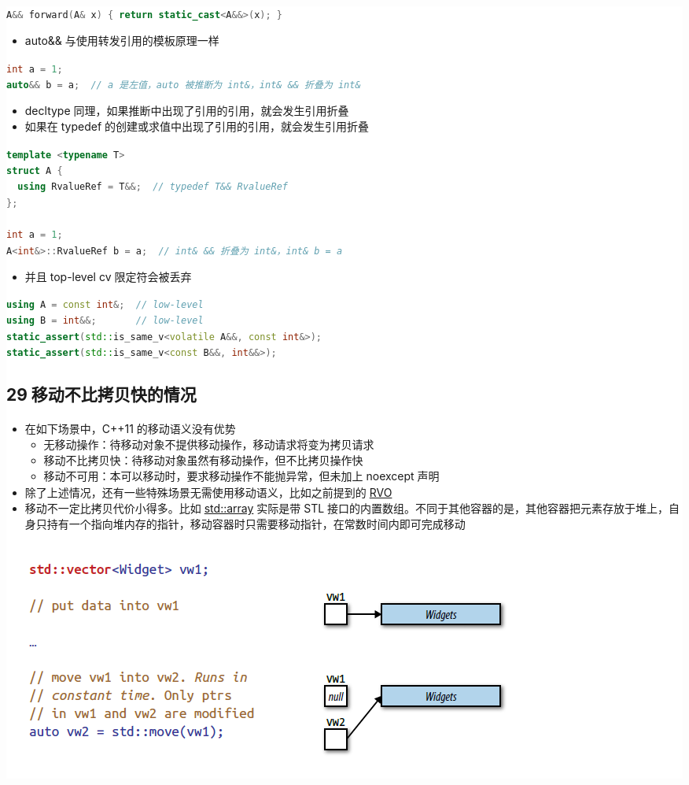 ```cpp
A&& forward(A& x) { return static_cast<A&&>(x); }
```

* auto&& 与使用转发引用的模板原理一样

```cpp
int a = 1;
auto&& b = a;  // a 是左值，auto 被推断为 int&，int& && 折叠为 int&
```

* decltype 同理，如果推断中出现了引用的引用，就会发生引用折叠
* 如果在 typedef 的创建或求值中出现了引用的引用，就会发生引用折叠

```cpp
template <typename T>
struct A {
  using RvalueRef = T&&;  // typedef T&& RvalueRef
};

int a = 1;
A<int&>::RvalueRef b = a;  // int& && 折叠为 int&，int& b = a
```

* 并且 top-level cv 限定符会被丢弃

```cpp
using A = const int&;  // low-level
using B = int&&;       // low-level
static_assert(std::is_same_v<volatile A&&, const int&>);
static_assert(std::is_same_v<const B&&, int&&>);
```

## 29 移动不比拷贝快的情况

* 在如下场景中，C++11 的移动语义没有优势
  * 无移动操作：待移动对象不提供移动操作，移动请求将变为拷贝请求
  * 移动不比拷贝快：待移动对象虽然有移动操作，但不比拷贝操作快
  * 移动不可用：本可以移动时，要求移动操作不能抛异常，但未加上 noexcept 声明
* 除了上述情况，还有一些特殊场景无需使用移动语义，比如之前提到的 [RVO](https://en.cppreference.com/w/cpp/language/copy_elision)
* 移动不一定比拷贝代价小得多。比如 [std::array](https://en.cppreference.com/w/cpp/container/array) 实际是带 STL 接口的内置数组。不同于其他容器的是，其他容器把元素存放于堆上，自身只持有一个指向堆内存的指针，移动容器时只需要移动指针，在常数时间内即可完成移动

![](../images/5-1.png)
